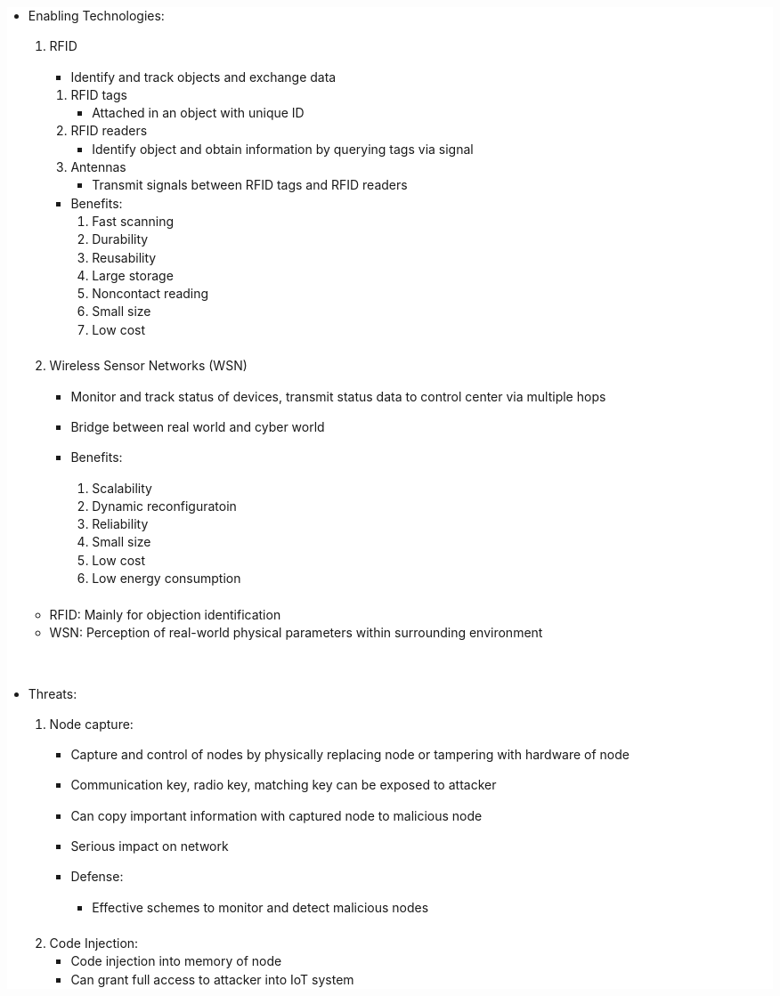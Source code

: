 * Enabling Technologies:
    1. RFID
        * Identify and track objects and exchange data 
        
        1. RFID tags 
            * Attached in an object with unique ID
        2. RFID readers
            * Identify object and obtain information by querying tags via signal
        3. Antennas
            * Transmit signals between RFID tags and RFID readers

        * Benefits:
            1. Fast scanning
            2. Durability
            3. Reusability
            4. Large storage
            5. Noncontact reading
            6. Small size
            7. Low cost
    
    <br>

    2. Wireless Sensor Networks (WSN)
        * Monitor and track status of devices, transmit status data to control center via multiple hops

        * Bridge between real world and cyber world

        * Benefits:
            1. Scalability
            2. Dynamic reconfiguratoin
            3. Reliability
            4. Small size
            5. Low cost
            6. Low energy consumption

    <br>

    * RFID: Mainly for objection identification
    * WSN: Perception of real-world physical parameters within surrounding environment

<br>

* Threats:
    1. Node capture:
        * Capture and control of nodes by physically replacing node or tampering with hardware of node
        * Communication key, radio key, matching key can be exposed to attacker
        * Can copy important information with captured node to malicious node
        * Serious impact on network

        * Defense:
            * Effective schemes to monitor and detect malicious nodes

    <br>

    2. Code Injection:
        * Code injection into memory of node
        * Can grant full access to attacker into IoT system
